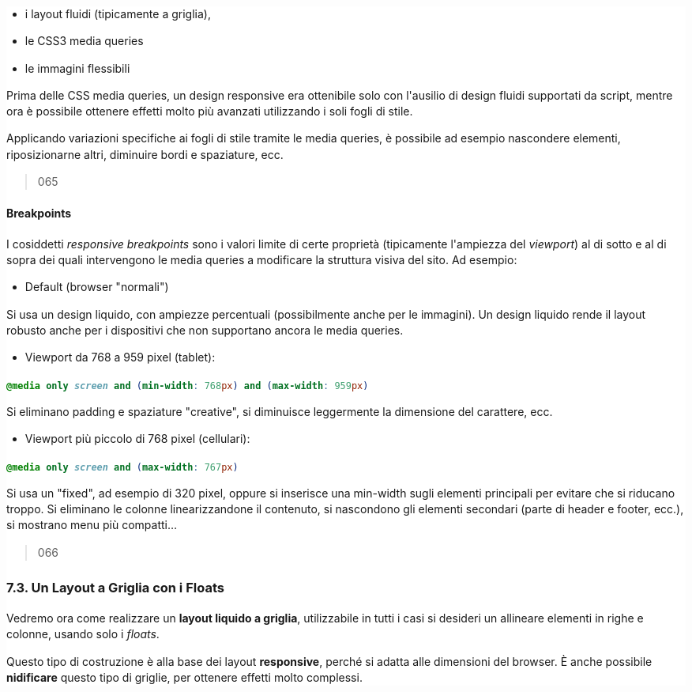 - i layout fluidi (tipicamente a griglia), 

- le CSS3 media queries 

- le immagini flessibili

Prima delle CSS media queries, un design responsive era ottenibile solo con l'ausilio di design fluidi supportati da script, mentre ora è possibile ottenere effetti molto più avanzati utilizzando i soli fogli di stile.  

Applicando variazioni specifiche ai fogli di stile tramite le media queries, è possibile ad esempio nascondere elementi, riposizionarne altri, diminuire bordi e spaziature, ecc.  




> 065

####  Breakpoints


I cosiddetti *responsive breakpoints*   sono i valori limite di certe proprietà (tipicamente l'ampiezza del *viewport*) al di sotto e al di sopra dei quali intervengono le media queries a modificare la struttura visiva del sito. Ad esempio:   

- Default (browser "normali")

Si usa un design liquido, con ampiezze percentuali (possibilmente anche per le immagini). Un design liquido rende il layout robusto anche per i dispositivi che non supportano ancora le media queries.  

- Viewport da 768 a 959 pixel (tablet):      

```css
@media only screen and (min-width: 768px) and (max-width: 959px)
```

Si eliminano padding e spaziature "creative", si diminuisce leggermente la dimensione del carattere, ecc.  

- Viewport più piccolo di 768 pixel (cellulari): 

```css
@media only screen and (max-width: 767px)
```

Si usa un "fixed", ad esempio di 320 pixel, oppure si inserisce una min-width sugli elementi principali per evitare che si riducano troppo. Si eliminano le colonne linearizzandone il contenuto, si nascondono gli elementi secondari (parte di header e footer, ecc.), si mostrano menu più compatti…    




> 066

### 7.3. Un Layout a Griglia con i Floats


Vedremo ora come realizzare un **layout liquido a griglia**, utilizzabile in tutti i casi si desideri un allineare elementi in righe e colonne, usando solo i *floats*.

Questo tipo di costruzione è alla base dei layout **responsive**, perché si adatta alle dimensioni del browser. È anche possibile **nidificare** questo tipo di griglie, per ottenere effetti molto complessi.

